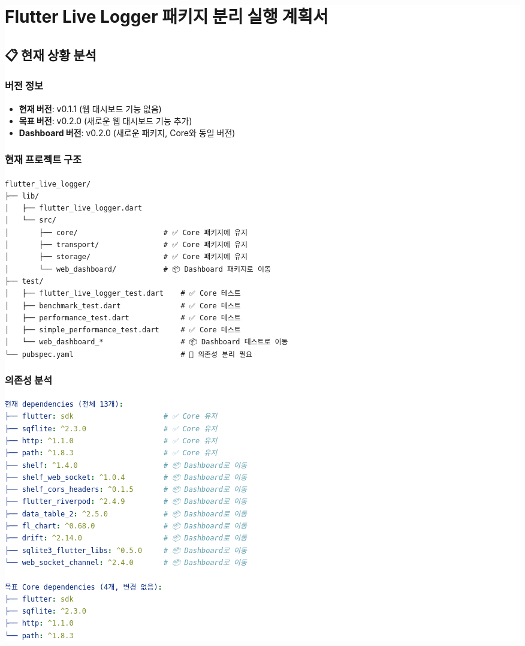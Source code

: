 # Flutter Live Logger 패키지 분리 실행 계획서

## 📋 현재 상황 분석

### 버전 정보

- **현재 버전**: v0.1.1 (웹 대시보드 기능 없음)
- **목표 버전**: v0.2.0 (새로운 웹 대시보드 기능 추가)
- **Dashboard 버전**: v0.2.0 (새로운 패키지, Core와 동일 버전)

### 현재 프로젝트 구조

```
flutter_live_logger/
├── lib/
│   ├── flutter_live_logger.dart
│   └── src/
│       ├── core/                    # ✅ Core 패키지에 유지
│       ├── transport/               # ✅ Core 패키지에 유지
│       ├── storage/                 # ✅ Core 패키지에 유지
│       └── web_dashboard/           # 📦 Dashboard 패키지로 이동
├── test/
│   ├── flutter_live_logger_test.dart    # ✅ Core 테스트
│   ├── benchmark_test.dart              # ✅ Core 테스트
│   ├── performance_test.dart            # ✅ Core 테스트
│   ├── simple_performance_test.dart     # ✅ Core 테스트
│   └── web_dashboard_*                  # 📦 Dashboard 테스트로 이동
└── pubspec.yaml                         # 🔧 의존성 분리 필요
```

### 의존성 분석

```yaml
현재 dependencies (전체 13개):
├── flutter: sdk                     # ✅ Core 유지
├── sqflite: ^2.3.0                  # ✅ Core 유지
├── http: ^1.1.0                     # ✅ Core 유지
├── path: ^1.8.3                     # ✅ Core 유지
├── shelf: ^1.4.0                    # 📦 Dashboard로 이동
├── shelf_web_socket: ^1.0.4         # 📦 Dashboard로 이동
├── shelf_cors_headers: ^0.1.5       # 📦 Dashboard로 이동
├── flutter_riverpod: ^2.4.9         # 📦 Dashboard로 이동
├── data_table_2: ^2.5.0             # 📦 Dashboard로 이동
├── fl_chart: ^0.68.0                # 📦 Dashboard로 이동
├── drift: ^2.14.0                   # 📦 Dashboard로 이동
├── sqlite3_flutter_libs: ^0.5.0     # 📦 Dashboard로 이동
└── web_socket_channel: ^2.4.0       # 📦 Dashboard로 이동

목표 Core dependencies (4개, 변경 없음):
├── flutter: sdk
├── sqflite: ^2.3.0
├── http: ^1.1.0
└── path: ^1.8.3
```
